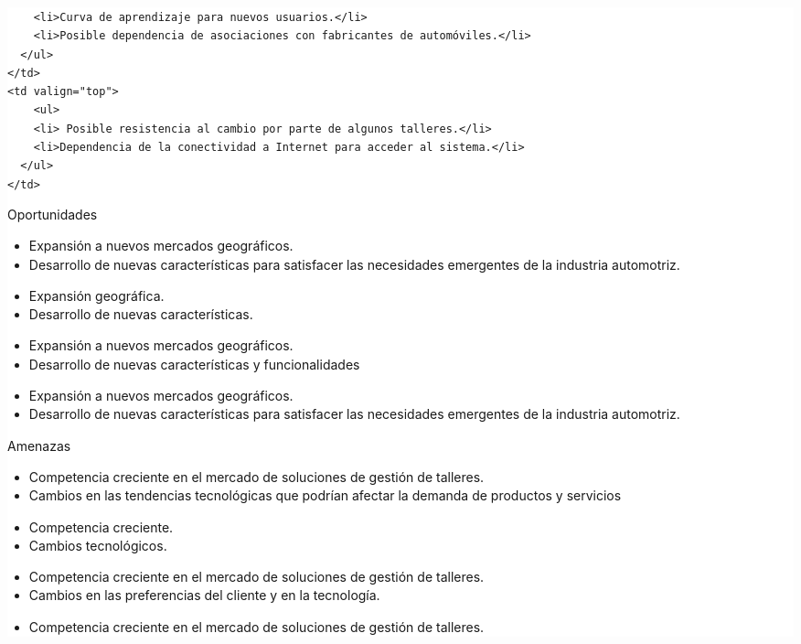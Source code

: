         <li>Curva de aprendizaje para nuevos usuarios.</li>
        <li>Posible dependencia de asociaciones con fabricantes de automóviles.</li>
      </ul>
    </td>
    <td valign="top">
        <ul>
        <li> Posible resistencia al cambio por parte de algunos talleres.</li>
        <li>Dependencia de la conectividad a Internet para acceder al sistema.</li>
      </ul>
    </td>
  </tr>
  <tr>
    <td valign="top">Oportunidades</td>
    <td valign="top">
        <ul>
          <li>Expansión a nuevos mercados geográficos.</li>
          <li>Desarrollo de nuevas características para satisfacer las necesidades emergentes de la industria automotriz.</li>
      </ul>
    </td>
    <td valign="top">
        <ul>
          <li>Expansión geográfica.</li>
          <li> Desarrollo de nuevas características.</li>
      </ul>
    </td>
    <td valign="top">
        <ul>
          <li>Expansión a nuevos mercados geográficos.</li>
          <li>Desarrollo de nuevas características y funcionalidades</li>
      </ul>
    </td>
    <td valign="top">
        <ul>
          <li>Expansión a nuevos mercados geográficos.</li>
          <li>Desarrollo de nuevas características para satisfacer las necesidades emergentes de la industria automotriz.</li>
      </ul>
    </td>
  </tr>
  <tr>
    <td valign="top">Amenazas</td>
    <td valign="top">
        <ul>
          <li>Competencia creciente en el mercado de soluciones de gestión de talleres.</li>
          <li>Cambios en las tendencias tecnológicas que podrían afectar la demanda de productos y servicios</li>
      </ul>
    </td>
    <td valign="top">
        <ul>
          <li>Competencia creciente.</li>
          <li>Cambios tecnológicos.</li>
      </ul>
    </td>
    <td valign="top">
        <ul>
          <li>Competencia creciente en el mercado de soluciones de gestión de talleres.</li>
          <li>Cambios en las preferencias del cliente y en la tecnología.</li>
      </ul>
    </td>
    <td valign="top">
        <ul>
          <li>Competencia creciente en el mercado de soluciones de gestión de talleres.</li>